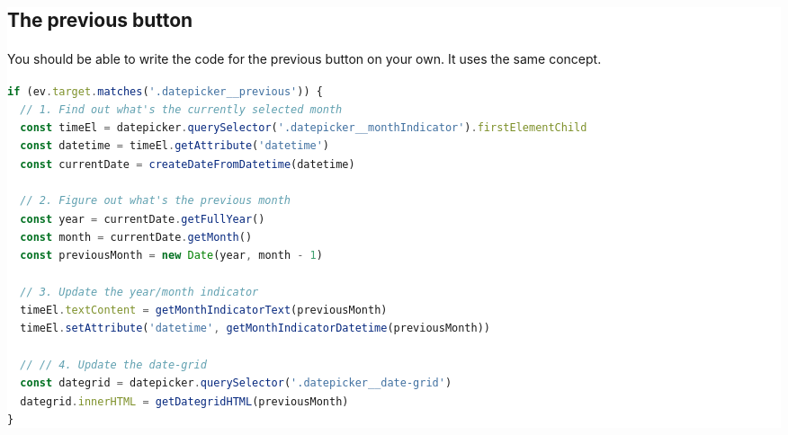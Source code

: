 ## The previous button

You should be able to write the code for the previous button on your own. It uses the same concept.

```js
if (ev.target.matches('.datepicker__previous')) {
  // 1. Find out what's the currently selected month
  const timeEl = datepicker.querySelector('.datepicker__monthIndicator').firstElementChild
  const datetime = timeEl.getAttribute('datetime')
  const currentDate = createDateFromDatetime(datetime)

  // 2. Figure out what's the previous month
  const year = currentDate.getFullYear()
  const month = currentDate.getMonth()
  const previousMonth = new Date(year, month - 1)

  // 3. Update the year/month indicator
  timeEl.textContent = getMonthIndicatorText(previousMonth)
  timeEl.setAttribute('datetime', getMonthIndicatorDatetime(previousMonth))

  // // 4. Update the date-grid
  const dategrid = datepicker.querySelector('.datepicker__date-grid')
  dategrid.innerHTML = getDategridHTML(previousMonth)
}
```

